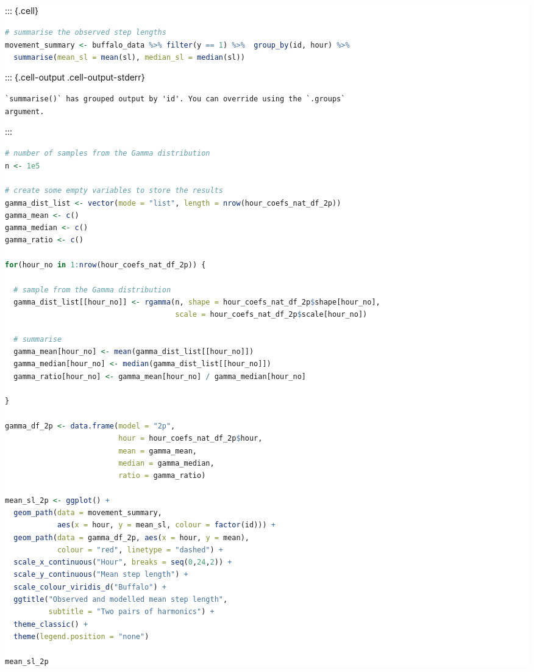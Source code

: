 







::: {.cell}

```{.r .cell-code}
# summarise the observed step lengths
movement_summary <- buffalo_data %>% filter(y == 1) %>%  group_by(id, hour) %>% 
  summarise(mean_sl = mean(sl), median_sl = median(sl))
```

::: {.cell-output .cell-output-stderr}

```
`summarise()` has grouped output by 'id'. You can override using the `.groups`
argument.
```


:::

```{.r .cell-code}
# number of samples from the Gamma distribution
n <- 1e5

# create some empty variables to store the results
gamma_dist_list <- vector(mode = "list", length = nrow(hour_coefs_nat_df_2p))
gamma_mean <- c()
gamma_median <- c()
gamma_ratio <- c()

for(hour_no in 1:nrow(hour_coefs_nat_df_2p)) {
  
  # sample from the Gamma distribution
  gamma_dist_list[[hour_no]] <- rgamma(n, shape = hour_coefs_nat_df_2p$shape[hour_no], 
                                       scale = hour_coefs_nat_df_2p$scale[hour_no])
  
  # summarise
  gamma_mean[hour_no] <- mean(gamma_dist_list[[hour_no]])
  gamma_median[hour_no] <- median(gamma_dist_list[[hour_no]])
  gamma_ratio[hour_no] <- gamma_mean[hour_no] / gamma_median[hour_no]

}

gamma_df_2p <- data.frame(model = "2p", 
                          hour = hour_coefs_nat_df_2p$hour, 
                          mean = gamma_mean, 
                          median = gamma_median, 
                          ratio = gamma_ratio) 

mean_sl_2p <- ggplot() +
  geom_path(data = movement_summary, 
            aes(x = hour, y = mean_sl, colour = factor(id))) +
  geom_path(data = gamma_df_2p, aes(x = hour, y = mean), 
            colour = "red", linetype = "dashed") +
  scale_x_continuous("Hour", breaks = seq(0,24,2)) +
  scale_y_continuous("Mean step length") +
  scale_colour_viridis_d("Buffalo") +
  ggtitle("Observed and modelled mean step length",
          subtitle = "Two pairs of harmonics") +
  theme_classic() +
  theme(legend.position = "none")

mean_sl_2p
```
